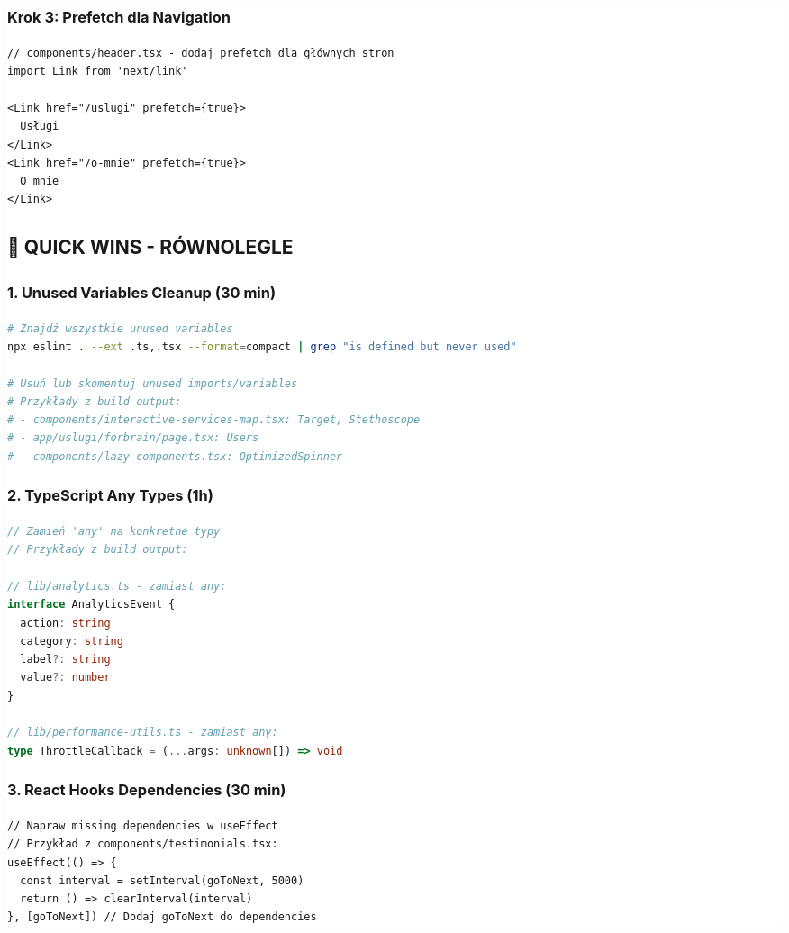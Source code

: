 ### Krok 3: Prefetch dla Navigation
```tsx
// components/header.tsx - dodaj prefetch dla głównych stron
import Link from 'next/link'

<Link href="/uslugi" prefetch={true}>
  Usługi
</Link>
<Link href="/o-mnie" prefetch={true}>
  O mnie  
</Link>
```

## 🔧 QUICK WINS - RÓWNOLEGLE

### 1. Unused Variables Cleanup (30 min)
```bash
# Znajdź wszystkie unused variables
npx eslint . --ext .ts,.tsx --format=compact | grep "is defined but never used"

# Usuń lub skomentuj unused imports/variables
# Przykłady z build output:
# - components/interactive-services-map.tsx: Target, Stethoscope
# - app/uslugi/forbrain/page.tsx: Users
# - components/lazy-components.tsx: OptimizedSpinner
```

### 2. TypeScript Any Types (1h)
```typescript
// Zamień 'any' na konkretne typy
// Przykłady z build output:

// lib/analytics.ts - zamiast any:
interface AnalyticsEvent {
  action: string
  category: string
  label?: string
  value?: number
}

// lib/performance-utils.ts - zamiast any:
type ThrottleCallback = (...args: unknown[]) => void
```

### 3. React Hooks Dependencies (30 min)
```tsx
// Napraw missing dependencies w useEffect
// Przykład z components/testimonials.tsx:
useEffect(() => {
  const interval = setInterval(goToNext, 5000)
  return () => clearInterval(interval)
}, [goToNext]) // Dodaj goToNext do dependencies
```
